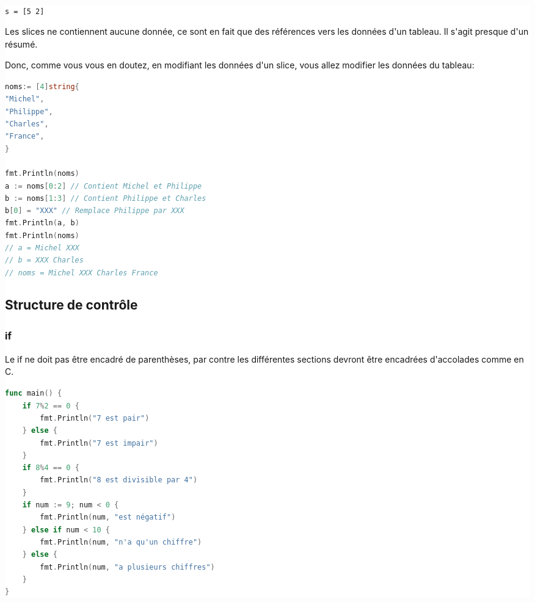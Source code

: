```
s = [5 2]
```

Les slices ne contiennent aucune donnée, ce sont en fait que des références vers les données d'un tableau. Il s'agit presque d'un résumé.

Donc, comme vous vous en doutez, en modifiant les données d'un slice, vous allez modifier les données du tableau:

```go
noms:= [4]string{
"Michel",
"Philippe",
"Charles",
"France",
}

fmt.Println(noms)
a := noms[0:2] // Contient Michel et Philippe
b := noms[1:3] // Contient Philippe et Charles
b[0] = "XXX" // Remplace Philippe par XXX
fmt.Println(a, b)
fmt.Println(noms)
// a = Michel XXX
// b = XXX Charles
// noms = Michel XXX Charles France 
```

## Structure de contrôle

### if

Le if ne doit pas être encadré de parenthèses, par contre les différentes sections devront être encadrées d'accolades comme en C.

```go
func main() {
    if 7%2 == 0 {
        fmt.Println("7 est pair")
    } else {
        fmt.Println("7 est impair")
    }
    if 8%4 == 0 {
        fmt.Println("8 est divisible par 4")
    }
    if num := 9; num < 0 {
        fmt.Println(num, "est négatif")
    } else if num < 10 {
        fmt.Println(num, "n'a qu'un chiffre")
    } else {
        fmt.Println(num, "a plusieurs chiffres")
    }
}
```
